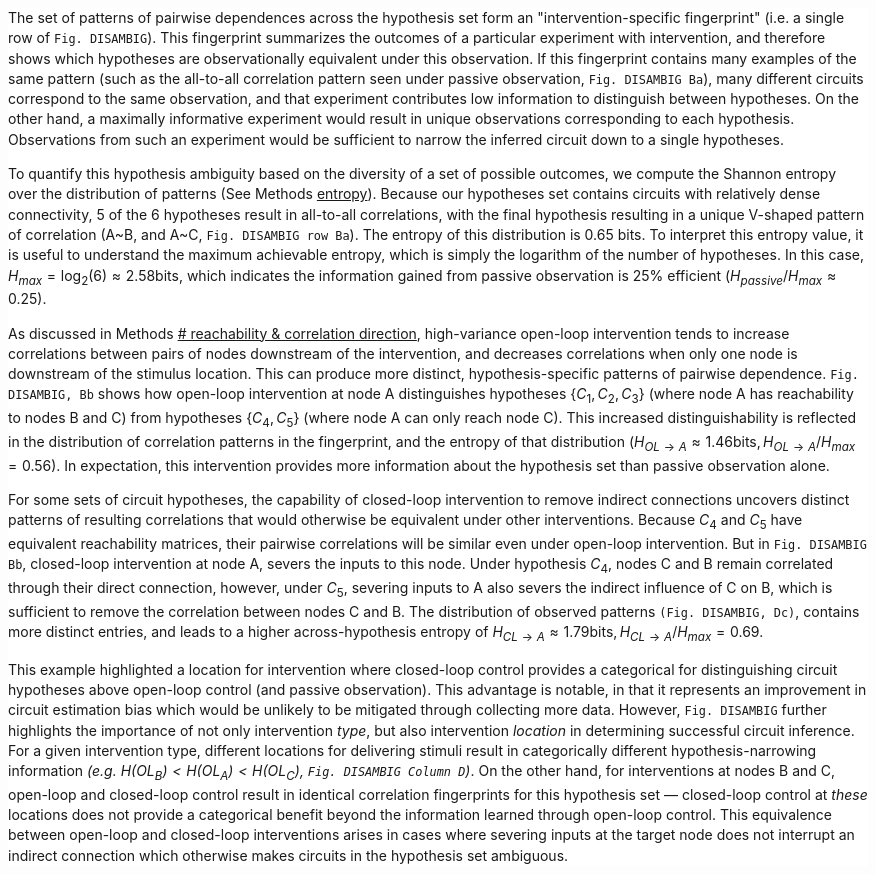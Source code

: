 
The set of patterns of pairwise dependences across the hypothesis set form an "intervention-specific fingerprint" (i.e. a single row of `Fig. DISAMBIG`). This fingerprint summarizes the outcomes of a particular experiment with intervention, and therefore shows which hypotheses are observationally equivalent under this observation. If this fingerprint contains many examples of the same pattern (such as the all-to-all correlation pattern seen under passive observation, `Fig. DISAMBIG Ba`), many different circuits correspond to the same observation, and that experiment contributes low information to distinguish between hypotheses. On the other hand, a maximally informative experiment would result in unique observations corresponding to each hypothesis. Observations from such an experiment would be sufficient to narrow the inferred circuit down to a single hypotheses.

To quantify this hypothesis ambiguity based on the diversity of a set of possible outcomes, we compute the Shannon entropy over the distribution of patterns (See Methods [entropy](#methods-entropy)). Because our hypotheses set contains circuits with relatively dense connectivity, 5 of the 6 hypotheses result in all-to-all correlations, with the final hypothesis resulting in a unique V-shaped pattern of correlation (A~B, and A~C, `Fig. DISAMBIG row Ba`). The entropy of this distribution is 0.65 bits. To interpret this entropy value, it is useful to understand the maximum achievable entropy, which is simply the logarithm of the number of hypotheses. In this case, $H_{max} = \log_2(6)\approx 2.58 \text{bits}$, which indicates the information gained from passive observation is 25% efficient ($H_{passive} / H_{max} \approx 0.25$). 

As discussed in  Methods [# reachability & correlation direction](/section_content/methods_coreach_sign.md), high-variance open-loop intervention tends to increase correlations between pairs of nodes downstream of the intervention, and decreases correlations when only one node is downstream of the stimulus location. This can produce more distinct, hypothesis-specific patterns of pairwise dependence. `Fig. DISAMBIG, Bb` shows how open-loop intervention at node A distinguishes hypotheses $\{C_1,C_2,C_3\}$ (where node A has reachability to nodes B and C) from hypotheses $\{C_4,C_5\}$ (where node A can only reach node C). This increased distinguishability is reflected in the distribution of correlation patterns in the fingerprint, and the entropy of that distribution $(H_{OL→A} \approx 1.46 \text{bits}, H_{OL→A}/H_{max} = 0.56)$. In expectation, this intervention provides more information about the hypothesis set than passive observation alone.

For some sets of circuit hypotheses, the capability of closed-loop intervention to remove indirect connections uncovers distinct patterns of resulting correlations that would otherwise be equivalent under other interventions. Because $C_4$ and $C_5$ have equivalent reachability matrices, their pairwise correlations will be similar even under open-loop intervention. But in `Fig. DISAMBIG Bb`, closed-loop intervention at node A, severs the inputs to this node. Under hypothesis $C_4$, nodes C and B remain correlated through their direct connection, however, under $C_5$, severing inputs to A also severs the indirect influence of C on B, which is sufficient to remove the correlation between nodes C and B. The distribution of observed patterns `(Fig. DISAMBIG, Dc)`, contains more distinct entries, and leads to a higher across-hypothesis entropy of $H_{CL→A} \approx 1.79 \text{bits}, H_{CL→A}/H_{max} = 0.69$.

This example highlighted a location for intervention where closed-loop control provides a categorical for distinguishing circuit hypotheses above open-loop control (and passive observation). This advantage is notable, in that it represents an improvement in circuit estimation bias which would be unlikely to be mitigated through collecting more data. However, `Fig. DISAMBIG` further highlights the importance of not only intervention *type*, but also intervention *location* in determining successful circuit inference. For a given intervention type, different locations for delivering stimuli result in categorically different hypothesis-narrowing information *(e.g. $H(OL_B) < H(OL_A) < H(OL_C)$, `Fig. DISAMBIG Column D`)*. On the other hand, for interventions at nodes B and C, open-loop and closed-loop control result in identical correlation fingerprints for this hypothesis set &mdash; closed-loop control at *these* locations does not provide a categorical benefit beyond the information learned through open-loop control. This equivalence between open-loop and closed-loop interventions arises in cases where severing inputs at the target node does not interrupt an indirect connection which otherwise makes circuits in the hypothesis set ambiguous.
